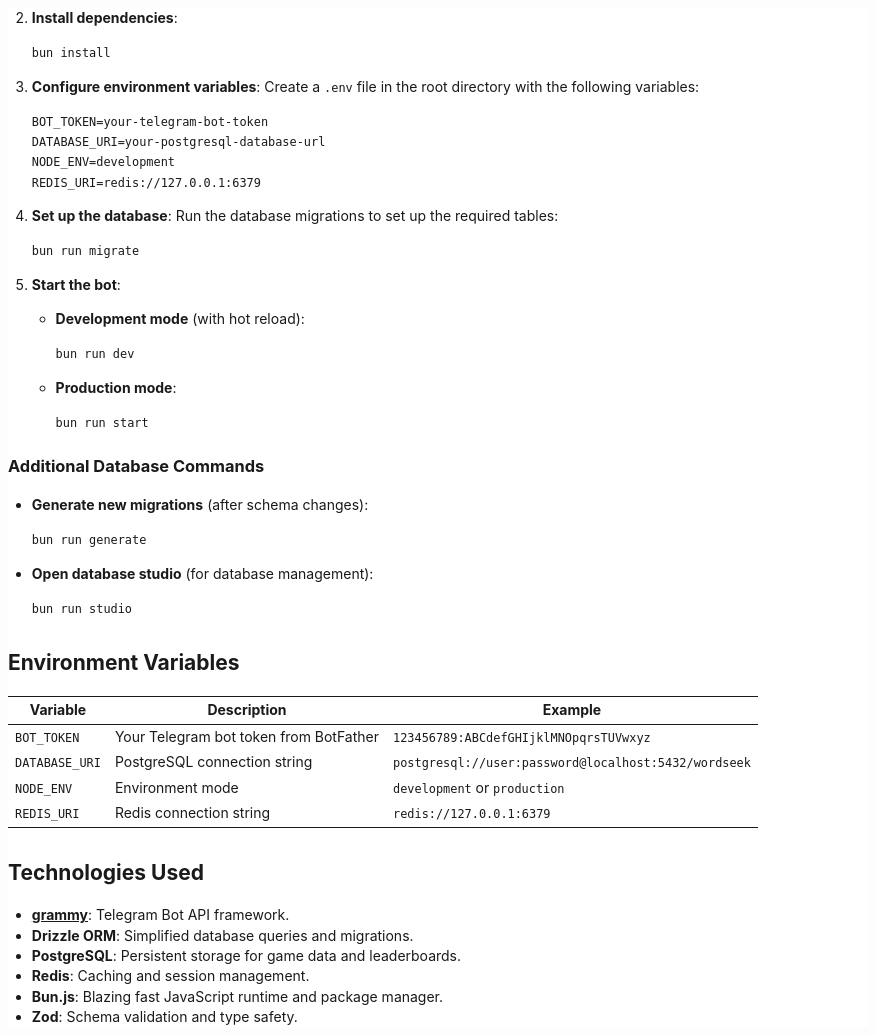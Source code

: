 2. **Install dependencies**:
   ```bash
   bun install
   ```

3. **Configure environment variables**:
   Create a `.env` file in the root directory with the following variables:
   ```env
   BOT_TOKEN=your-telegram-bot-token
   DATABASE_URI=your-postgresql-database-url
   NODE_ENV=development
   REDIS_URI=redis://127.0.0.1:6379
   ```

4. **Set up the database**:
   Run the database migrations to set up the required tables:
   ```bash
   bun run migrate
   ```

5. **Start the bot**:
   - **Development mode** (with hot reload):
     ```bash
     bun run dev
     ```
   - **Production mode**:
     ```bash
     bun run start
     ```

### Additional Database Commands
- **Generate new migrations** (after schema changes):
  ```bash
  bun run generate
  ```
- **Open database studio** (for database management):
  ```bash
  bun run studio
  ```

## Environment Variables

| Variable | Description | Example |
|----------|-------------|---------|
| `BOT_TOKEN` | Your Telegram bot token from BotFather | `123456789:ABCdefGHIjklMNOpqrsTUVwxyz` |
| `DATABASE_URI` | PostgreSQL connection string | `postgresql://user:password@localhost:5432/wordseek` |
| `NODE_ENV` | Environment mode | `development` or `production` |
| `REDIS_URI` | Redis connection string | `redis://127.0.0.1:6379` |

## Technologies Used
- **[grammy](https://grammy.dev/)**: Telegram Bot API framework.
- **Drizzle ORM**: Simplified database queries and migrations.
- **PostgreSQL**: Persistent storage for game data and leaderboards.
- **Redis**: Caching and session management.
- **Bun.js**: Blazing fast JavaScript runtime and package manager.
- **Zod**: Schema validation and type safety.

